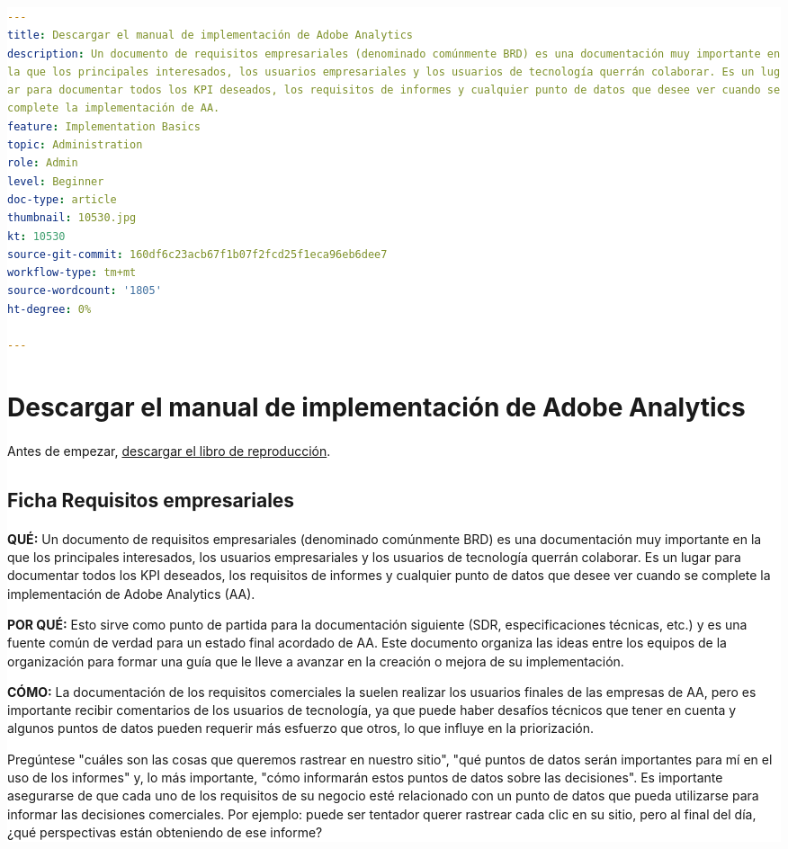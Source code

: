 ```yaml
---
title: Descargar el manual de implementación de Adobe Analytics
description: Un documento de requisitos empresariales (denominado comúnmente BRD) es una documentación muy importante en la que los principales interesados, los usuarios empresariales y los usuarios de tecnología querrán colaborar. Es un lugar para documentar todos los KPI deseados, los requisitos de informes y cualquier punto de datos que desee ver cuando se complete la implementación de AA.
feature: Implementation Basics
topic: Administration
role: Admin
level: Beginner
doc-type: article
thumbnail: 10530.jpg
kt: 10530
source-git-commit: 160df6c23acb67f1b07f2fcd25f1eca96eb6dee7
workflow-type: tm+mt
source-wordcount: '1805'
ht-degree: 0%

---
```



# Descargar el manual de implementación de Adobe Analytics

Antes de empezar, [descargar el libro de reproducción](assets/aa-implementation-playbook.xlsx).

## Ficha Requisitos empresariales

**QUÉ:** Un documento de requisitos empresariales (denominado comúnmente BRD) es una documentación muy importante en la que los principales interesados, los usuarios empresariales y los usuarios de tecnología querrán colaborar. Es un lugar para documentar todos los KPI deseados, los requisitos de informes y cualquier punto de datos que desee ver cuando se complete la implementación de Adobe Analytics (AA).

**POR QUÉ:** Esto sirve como punto de partida para la documentación siguiente (SDR, especificaciones técnicas, etc.) y es una fuente común de verdad para un estado final acordado de AA. Este documento organiza las ideas entre los equipos de la organización para formar una guía que le lleve a avanzar en la creación o mejora de su implementación.

**CÓMO:** La documentación de los requisitos comerciales la suelen realizar los usuarios finales de las empresas de AA, pero es importante recibir comentarios de los usuarios de tecnología, ya que puede haber desafíos técnicos que tener en cuenta y algunos puntos de datos pueden requerir más esfuerzo que otros, lo que influye en la priorización.

Pregúntese &quot;cuáles son las cosas que queremos rastrear en nuestro sitio&quot;, &quot;qué puntos de datos serán importantes para mí en el uso de los informes&quot; y, lo más importante, &quot;cómo informarán estos puntos de datos sobre las decisiones&quot;. Es importante asegurarse de que cada uno de los requisitos de su negocio esté relacionado con un punto de datos que pueda utilizarse para informar las decisiones comerciales. Por ejemplo: puede ser tentador querer rastrear cada clic en su sitio, pero al final del día, ¿qué perspectivas están obteniendo de ese informe?
